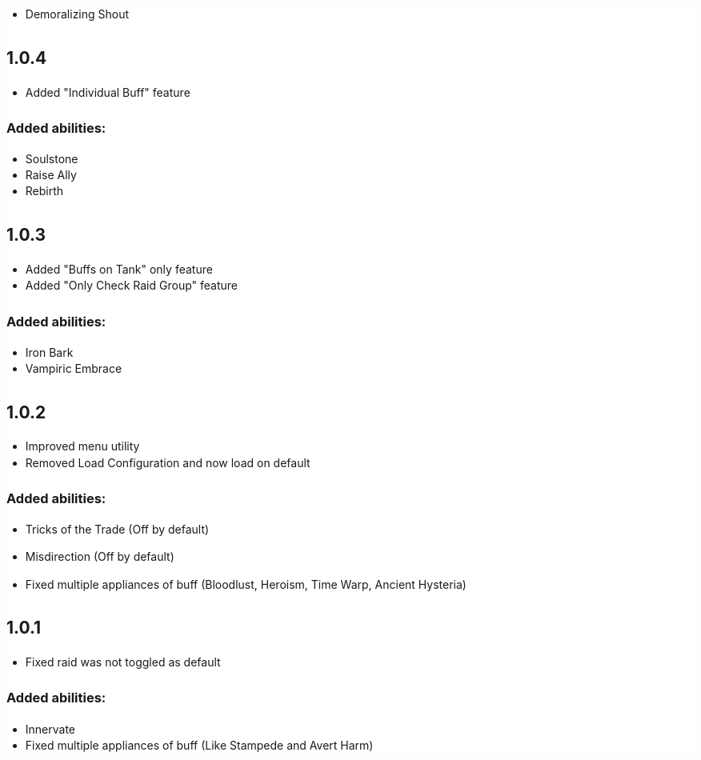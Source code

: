 - Demoralizing Shout

## 1.0.4
- Added \"Individual Buff\" feature
### Added abilities:
- Soulstone
- Raise Ally
- Rebirth

## 1.0.3
- Added \"Buffs on Tank\" only feature
- Added \"Only Check Raid Group\" feature
### Added abilities:
- Iron Bark
- Vampiric Embrace

## 1.0.2
- Improved menu utility
- Removed Load Configuration and now load on default
### Added abilities:
- Tricks of the Trade (Off by default)
- Misdirection (Off by default)

- Fixed multiple appliances of buff (Bloodlust, Heroism, Time Warp, Ancient Hysteria)

## 1.0.1
- Fixed raid was not toggled as default
### Added abilities:
- Innervate
- Fixed multiple appliances of buff (Like Stampede and Avert Harm)
